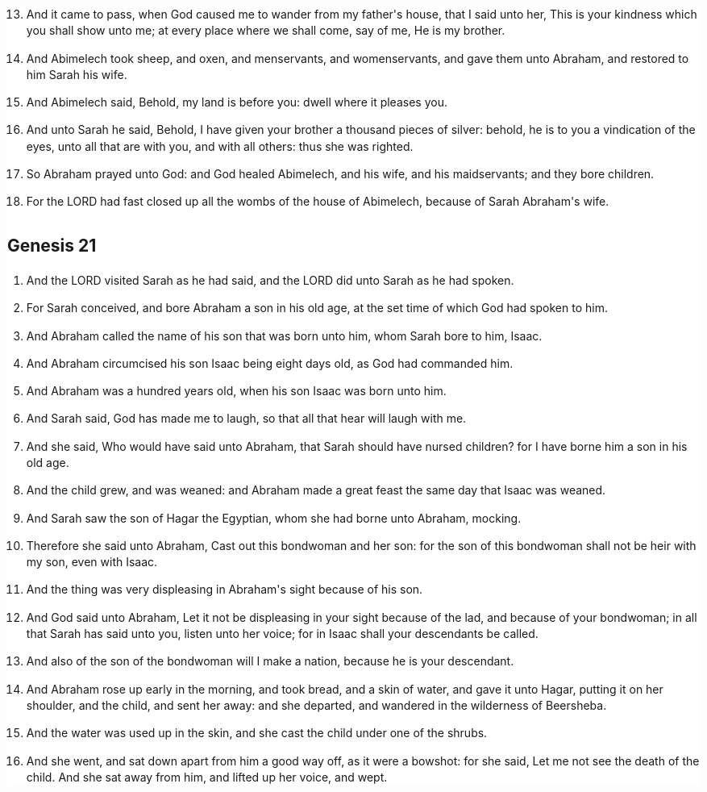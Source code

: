 13. And it came to pass, when God caused me to wander from my father's house, that I said unto her, This is your kindness which you shall show unto me; at every place where we shall come, say of me, He is my brother.

14. And Abimelech took sheep, and oxen, and menservants, and womenservants, and gave them unto Abraham, and restored to him Sarah his wife.

15. And Abimelech said, Behold, my land is before you: dwell where it pleases you.

16. And unto Sarah he said, Behold, I have given your brother a thousand pieces of silver: behold, he is to you a vindication of the eyes, unto all that are with you, and with all others: thus she was righted.

17. So Abraham prayed unto God: and God healed Abimelech, and his wife, and his maidservants; and they bore children.

18. For the LORD had fast closed up all the wombs of the house of Abimelech, because of Sarah Abraham's wife.

## Genesis 21

1. And the LORD visited Sarah as he had said, and the LORD did unto Sarah as he had spoken.

2. For Sarah conceived, and bore Abraham a son in his old age, at the set time of which God had spoken to him.

3. And Abraham called the name of his son that was born unto him, whom Sarah bore to him, Isaac.

4. And Abraham circumcised his son Isaac being eight days old, as God had commanded him.

5. And Abraham was a hundred years old, when his son Isaac was born unto him.

6. And Sarah said, God has made me to laugh, so that all that hear will laugh with me.

7. And she said, Who would have said unto Abraham, that Sarah should have nursed children? for I have borne him a son in his old age.

8. And the child grew, and was weaned: and Abraham made a great feast the same day that Isaac was weaned.

9. And Sarah saw the son of Hagar the Egyptian, whom she had borne unto Abraham, mocking.

10. Therefore she said unto Abraham, Cast out this bondwoman and her son: for the son of this bondwoman shall not be heir with my son, even with Isaac.

11. And the thing was very displeasing in Abraham's sight because of his son.

12. And God said unto Abraham, Let it not be displeasing in your sight because of the lad, and because of your bondwoman; in all that Sarah has said unto you, listen unto her voice; for in Isaac shall your descendants be called.

13. And also of the son of the bondwoman will I make a nation, because he is your descendant.

14. And Abraham rose up early in the morning, and took bread, and a skin of water, and gave it unto Hagar, putting it on her shoulder, and the child, and sent her away: and she departed, and wandered in the wilderness of Beersheba.

15. And the water was used up in the skin, and she cast the child under one of the shrubs.

16. And she went, and sat down apart from him a good way off, as it were a bowshot: for she said, Let me not see the death of the child. And she sat away from him, and lifted up her voice, and wept.
